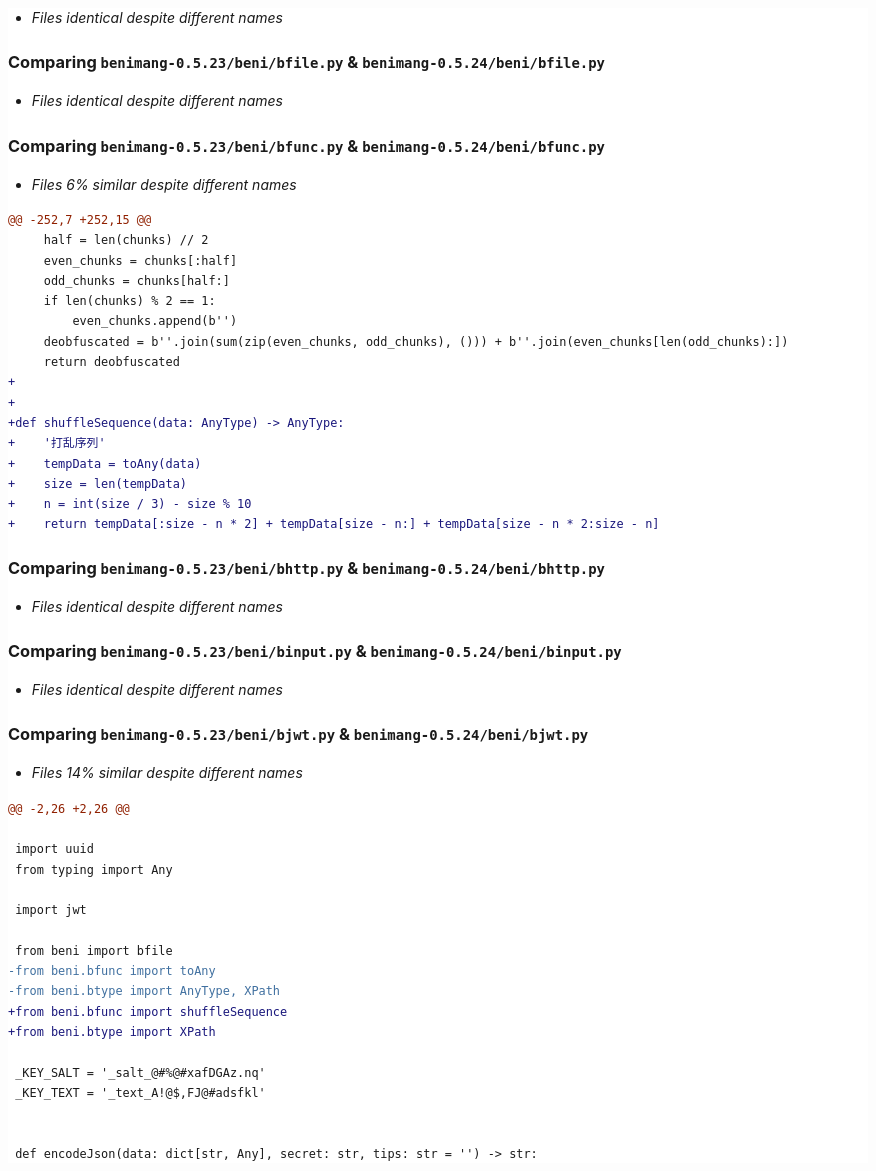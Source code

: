  * *Files identical despite different names*

### Comparing `benimang-0.5.23/beni/bfile.py` & `benimang-0.5.24/beni/bfile.py`

 * *Files identical despite different names*

### Comparing `benimang-0.5.23/beni/bfunc.py` & `benimang-0.5.24/beni/bfunc.py`

 * *Files 6% similar despite different names*

```diff
@@ -252,7 +252,15 @@
     half = len(chunks) // 2
     even_chunks = chunks[:half]
     odd_chunks = chunks[half:]
     if len(chunks) % 2 == 1:
         even_chunks.append(b'')
     deobfuscated = b''.join(sum(zip(even_chunks, odd_chunks), ())) + b''.join(even_chunks[len(odd_chunks):])
     return deobfuscated
+
+
+def shuffleSequence(data: AnyType) -> AnyType:
+    '打乱序列'
+    tempData = toAny(data)
+    size = len(tempData)
+    n = int(size / 3) - size % 10
+    return tempData[:size - n * 2] + tempData[size - n:] + tempData[size - n * 2:size - n]
```

### Comparing `benimang-0.5.23/beni/bhttp.py` & `benimang-0.5.24/beni/bhttp.py`

 * *Files identical despite different names*

### Comparing `benimang-0.5.23/beni/binput.py` & `benimang-0.5.24/beni/binput.py`

 * *Files identical despite different names*

### Comparing `benimang-0.5.23/beni/bjwt.py` & `benimang-0.5.24/beni/bjwt.py`

 * *Files 14% similar despite different names*

```diff
@@ -2,26 +2,26 @@
 
 import uuid
 from typing import Any
 
 import jwt
 
 from beni import bfile
-from beni.bfunc import toAny
-from beni.btype import AnyType, XPath
+from beni.bfunc import shuffleSequence
+from beni.btype import XPath
 
 _KEY_SALT = '_salt_@#%@#xafDGAz.nq'
 _KEY_TEXT = '_text_A!@$,FJ@#adsfkl'
 
 
 def encodeJson(data: dict[str, Any], secret: str, tips: str = '') -> str:
```
